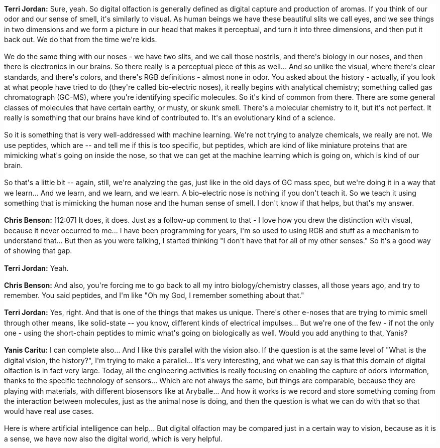 **Terri Jordan:** Sure, yeah. So digital olfaction is generally defined as digital capture and production of aromas. If you think of our odor and our sense of smell, it's similarly to visual. As human beings we have these beautiful slits we call eyes, and we see things in two dimensions and we form a picture in our head that makes it perceptual, and turn it into three dimensions, and then put it back out. We do that from the time we're kids.

We do the same thing with our noses - we have two slits, and we call those nostrils, and there's biology in our noses, and then there is electronics in our brains. So there really is a perceptual piece of this as well... And so unlike the visual, where there's clear standards, and there's colors, and there's RGB definitions - almost none in odor. You asked about the history - actually, if you look at what people have tried to do (they're called bio-electric noses), it really begins with analytical chemistry; something called gas chromatograph (GC-MS), where you're identifying specific molecules. So it's kind of common from there. There are some general classes of molecules that have certain earthy, or musty, or skunk smell. There's a molecular chemistry to it, but it's not perfect. It really is something that our brains have kind of contributed to. It's an evolutionary kind of a science.

So it is something that is very well-addressed with machine learning. We're not trying to analyze chemicals, we really are not. We use peptides, which are -- and tell me if this is too specific, but peptides, which are kind of like miniature proteins that are mimicking what's going on inside the nose, so that we can get at the machine learning which is going on, which is kind of our brain.

So that's a little bit -- again, still, we're analyzing the gas, just like in the old days of GC mass spec, but we're doing it in a way that we learn... And we learn, and we learn, and we learn. A bio-electric nose is nothing if you don't teach it. So we teach it using something that is mimicking the human nose and the human sense of smell. I don't know if that helps, but that's my answer.

**Chris Benson:** \[12:07\] It does, it does. Just as a follow-up comment to that - I love how you drew the distinction with visual, because it never occurred to me... I have been programming for years, I'm so used to using RGB and stuff as a mechanism to understand that... But then as you were talking, I started thinking "I don't have that for all of my other senses." So it's a good way of showing that gap.

**Terri Jordan:** Yeah.

**Chris Benson:** And also, you're forcing me to go back to all my intro biology/chemistry classes, all those years ago, and try to remember. You said peptides, and I'm like "Oh my God, I remember something about that."

**Terri Jordan:** Yes, right. And that is one of the things that makes us unique. There's other e-noses that are trying to mimic smell through other means, like solid-state -- you know, different kinds of electrical impulses... But we're one of the few - if not the only one - using the short-chain peptides to mimic what's going on biologically as well. Would you add anything to that, Yanis?

**Yanis Caritu:** I can complete also... And I like this parallel with the vision also. If the question is at the same level of "What is the digital vision, the history?", I'm trying to make a parallel... It's very interesting, and what we can say is that this domain of digital olfaction is in fact very large. Today, all the engineering activities is really focusing on enabling the capture of odors information, thanks to the specific technology of sensors... Which are not always the same, but things are comparable, because they are playing with materials, with different biosensors like at Aryballe... And how it works is we record and store something coming from the interaction between molecules, just as the animal nose is doing, and then the question is what we can do with that so that would have real use cases.

Here is where artificial intelligence can help... But digital olfaction may be compared just in a certain way to vision, because as it is a sense, we have now also the digital world, which is very helpful.
